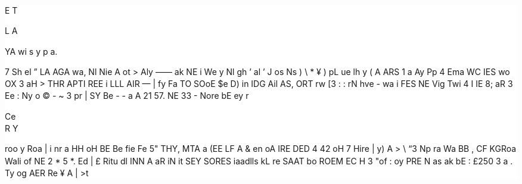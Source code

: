 E
T
 
L
A
 
YA 
wi
s 
y p
a.
 
> 
7 
Sh
el
” 
LA AGA wa, Nl Nie A 
ot > Aly —— 
ak NE i We y Nl gh 
’ al ’ 
J os Ns ) \ * ¥ \) pL ue 
lh y ( A ARS 1 a Ay Pp 4 
Ema WC IES wo OX 3 aH > 
THR APTI REE i LLL AIR — | 
fy Fa TO SOoE $e D) in IDG Ail AS, ORT rw [3 : : 
rN hve - wa i FES NE Vig Twi 4 I IE 
8; aR 3 Ee 
: Ny o © - ~ 3 pr | SY Be - - 
a A 21 57. NE 33 - Nore bE ey 
r 
   
  
Ce   
R
Y
 
  
    
     
 
roo y Roa | i nr 
a HH oH BE Be fie Fe 
5" THY, MTA a 
(EE LF A & 
en oA IRE 
DED 4 42 oH 7 Hire | y) A > \ “3 Np ra Wa BB , CF KGRoa Wali 
of NE 2 * 5 *. Ed | £ Ritu dl INN A aR iN it SEY 
SORES iaadlls kL re SAAT 
bo ROEM 
EC H 3 "of 
: oy PRE N 
as ak bE 
: £250 3 a . Ty og 
AER Re 
¥ A | >t
 